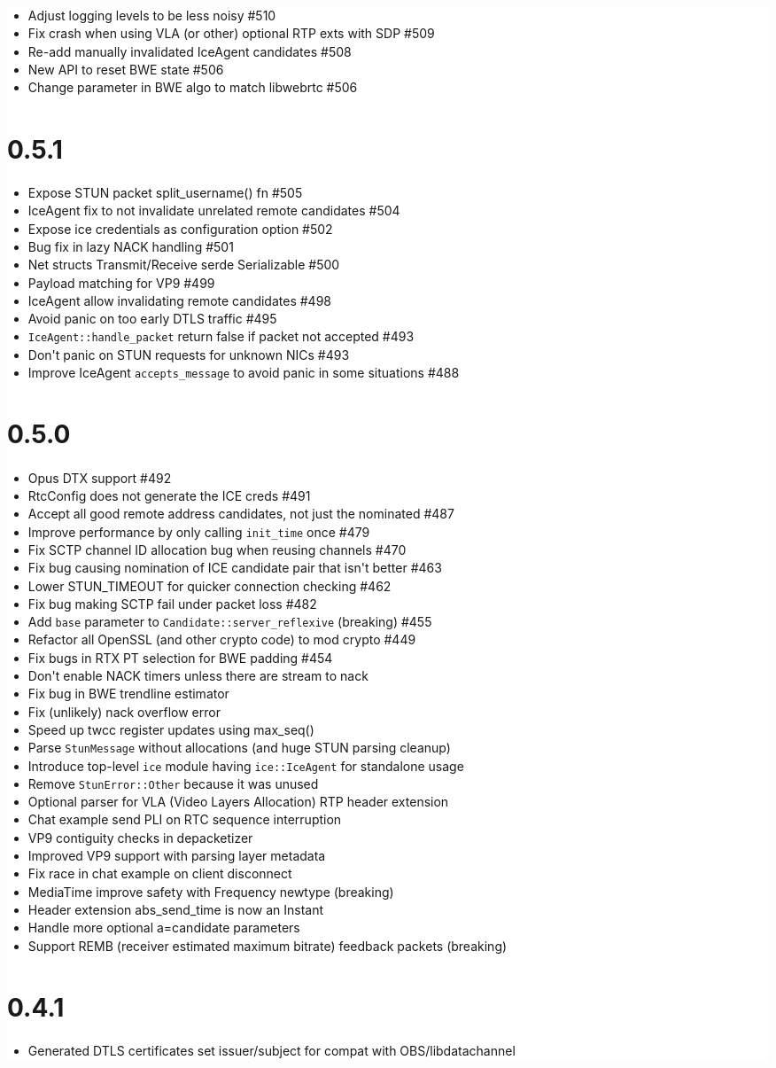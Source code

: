   * Adjust logging levels to be less noisy #510
  * Fix crash when using VLA (or other) optional RTP exts with SDP #509
  * Re-add manually invalidated IceAgent candidates #508
  * New API to reset BWE state #506
  * Change parameter in BWE algo to match libwebrtc #506

# 0.5.1

  * Expose STUN packet split_username() fn #505
  * IceAgent fix to not invalidate unrelated remote candidates #504
  * Expose ice credentials as configuration option #502
  * Bug fix in lazy NACK handling #501
  * Net structs Transmit/Receive serde Serializable #500
  * Payload matching for VP9 #499
  * IceAgent allow invalidating remote candidates #498
  * Avoid panic on too early DTLS traffic #495
  * `IceAgent::handle_packet` return false if packet not accepted #493
  * Don't panic on STUN requests for unknown NICs #493
  * Improve IceAgent `accepts_message` to avoid panic in some situations #488

# 0.5.0
  * Opus DTX support #492
  * RtcConfig does not generate the ICE creds #491
  * Accept all good remote address candidates, not just the nominated #487
  * Improve performance by only calling `init_time` once #479
  * Fix SCTP channel ID allocation bug when reusing channels #470
  * Fix bug causing nomination of ICE candidate pair that isn't better #463
  * Lower STUN_TIMEOUT for quicker connection checking #462
  * Fix bug making SCTP fail under packet loss #482
  * Add `base` parameter to `Candidate::server_reflexive` (breaking) #455
  * Refactor all OpenSSL (and other crypto code) to mod crypto #449
  * Fix bugs in RTX PT selection for BWE padding #454
  * Don't enable NACK timers unless there are stream to nack
  * Fix bug in BWE trendline estimator
  * Fix (unlikely) nack overflow error
  * Speed up twcc register updates using max_seq()
  * Parse `StunMessage` without allocations (and huge STUN parsing cleanup)
  * Introduce top-level `ice` module having `ice::IceAgent` for standalone usage
  * Remove `StunError::Other` because it was unused
  * Optional parser for VLA (Video Layers Allocation) RTP header extension
  * Chat example send PLI on RTC sequence interruption
  * VP9 contiguity checks in depacketizer
  * Improved VP9 support with parsing layer metadata
  * Fix race in chat example on client disconnect
  * MediaTime improve safety with Frequency newtype (breaking)
  * Header extension abs_send_time is now an Instant
  * Handle more optional a=candidate parameters
  * Support REMB (receiver estimated maximum bitrate) feedback packets (breaking)

# 0.4.1
  * Generated DTLS certificates set issuer/subject for compat with OBS/libdatachannel
